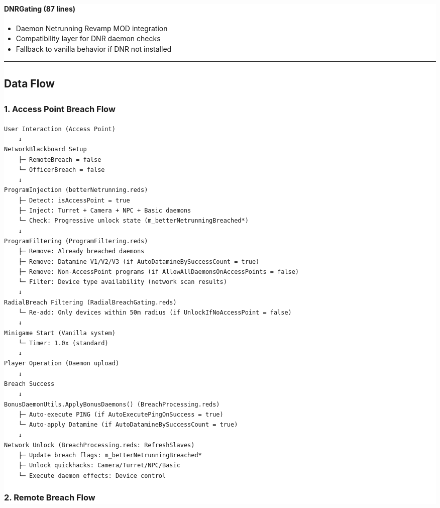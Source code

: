 #### DNRGating (87 lines)
- Daemon Netrunning Revamp MOD integration
- Compatibility layer for DNR daemon checks
- Fallback to vanilla behavior if DNR not installed

---

## Data Flow

### 1. Access Point Breach Flow

```
User Interaction (Access Point)
    ↓
NetworkBlackboard Setup
    ├─ RemoteBreach = false
    └─ OfficerBreach = false
    ↓
ProgramInjection (betterNetrunning.reds)
    ├─ Detect: isAccessPoint = true
    ├─ Inject: Turret + Camera + NPC + Basic daemons
    └─ Check: Progressive unlock state (m_betterNetrunningBreached*)
    ↓
ProgramFiltering (ProgramFiltering.reds)
    ├─ Remove: Already breached daemons
    ├─ Remove: Datamine V1/V2/V3 (if AutoDatamineBySuccessCount = true)
    ├─ Remove: Non-AccessPoint programs (if AllowAllDaemonsOnAccessPoints = false)
    └─ Filter: Device type availability (network scan results)
    ↓
RadialBreach Filtering (RadialBreachGating.reds)
    └─ Re-add: Only devices within 50m radius (if UnlockIfNoAccessPoint = false)
    ↓
Minigame Start (Vanilla system)
    └─ Timer: 1.0x (standard)
    ↓
Player Operation (Daemon upload)
    ↓
Breach Success
    ↓
BonusDaemonUtils.ApplyBonusDaemons() (BreachProcessing.reds)
    ├─ Auto-execute PING (if AutoExecutePingOnSuccess = true)
    └─ Auto-apply Datamine (if AutoDatamineBySuccessCount = true)
    ↓
Network Unlock (BreachProcessing.reds: RefreshSlaves)
    ├─ Update breach flags: m_betterNetrunningBreached*
    ├─ Unlock quickhacks: Camera/Turret/NPC/Basic
    └─ Execute daemon effects: Device control
```

### 2. Remote Breach Flow
